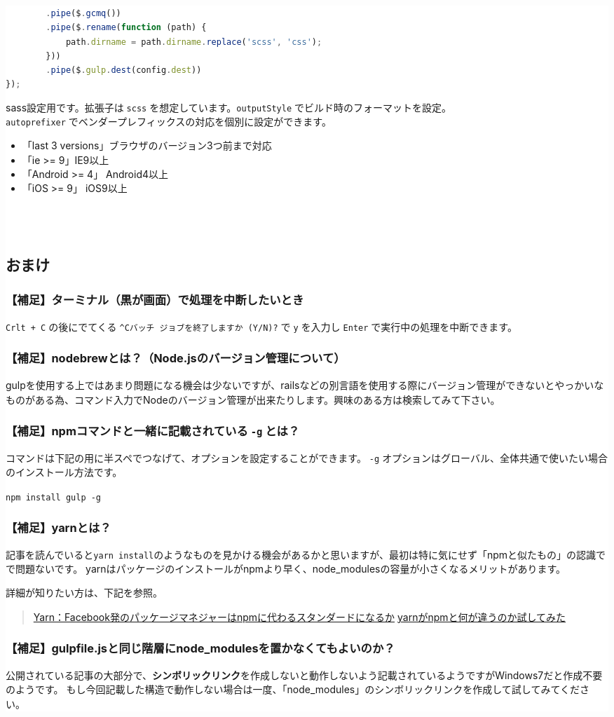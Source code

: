 ```js:sass.js
        .pipe($.gcmq())
        .pipe($.rename(function (path) {
            path.dirname = path.dirname.replace('scss', 'css');
        }))
        .pipe($.gulp.dest(config.dest))
});
```

sass設定用です。拡張子は ` scss ` を想定しています。` outputStyle ` でビルド時のフォーマットを設定。<br>
` autoprefixer ` でベンダープレフィックスの対応を個別に設定ができます。
- 「last 3 versions」ブラウザのバージョン3つ前まで対応
- 「ie >= 9」IE9以上
- 「Android >= 4」 Android4以上
- 「iOS >= 9」 iOS9以上







<br>
<br>



## **おまけ**
### **【補足】ターミナル（黒が画面）で処理を中断したいとき**
` Crlt + C ` の後にでてくる ` ^Cバッチ ジョブを終了しますか (Y/N)? ` で ` y ` を入力し ` Enter ` で実行中の処理を中断できます。

### **【補足】nodebrewとは？（Node.jsのバージョン管理について）**
gulpを使用する上ではあまり問題になる機会は少ないですが、railsなどの別言語を使用する際にバージョン管理ができないとやっかいなものがある為、コマンド入力でNodeのバージョン管理が出来たりします。興味のある方は検索してみて下さい。

### **【補足】npmコマンドと一緒に記載されている ` -g ` とは？**
コマンドは下記の用に半スペでつなげて、オプションを設定することができます。
` -g ` オプションはグローバル、全体共通で使いたい場合のインストール方法です。

```terminal:ターミナル
npm install gulp -g
```

### **【補足】yarnとは？**
記事を読んでいると` yarn install `のようなものを見かける機会があるかと思いますが、最初は特に気にせず「npmと似たもの」の認識でで問題ないです。
yarnはパッケージのインストールがnpmより早く、node_modulesの容量が小さくなるメリットがあります。

詳細が知りたい方は、下記を参照。
>[Yarn：Facebook発のパッケージマネジャーはnpmに代わるスタンダードになるか](https://www.webprofessional.jp/yarn-vs-npm/)
>[yarnがnpmと何が違うのか試してみた](https://qiita.com/0829/items/ec5271c06f8ff0633dd3)

### **【補足】gulpfile.jsと同じ階層にnode_modulesを置かなくてもよいのか？**
公開されている記事の大部分で、**シンボリックリンク**を作成しないと動作しないよう記載されているようですがWindows7だと作成不要のようです。
もし今回記載した構造で動作しない場合は一度、「node_modules」のシンボリックリンクを作成して試してみてください。
